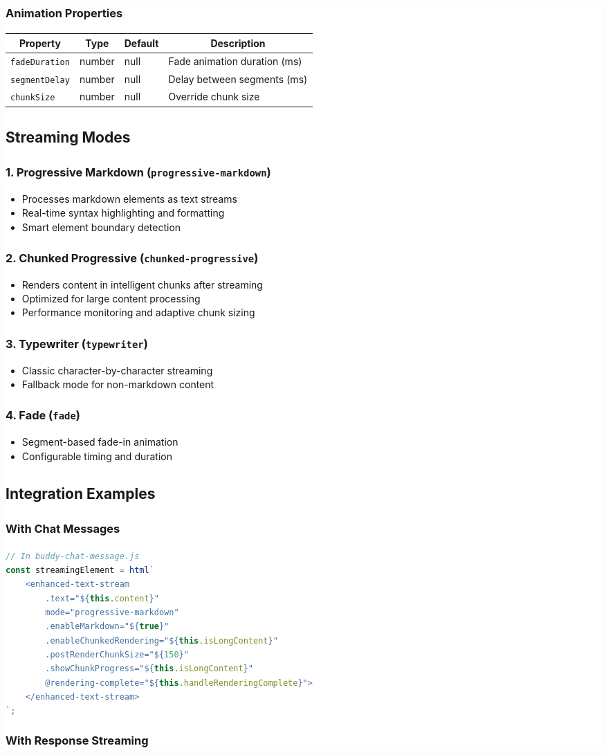 ### Animation Properties

| Property | Type | Default | Description |
|----------|------|---------|-------------|
| `fadeDuration` | number | null | Fade animation duration (ms) |
| `segmentDelay` | number | null | Delay between segments (ms) |
| `chunkSize` | number | null | Override chunk size |

## Streaming Modes

### 1. Progressive Markdown (`progressive-markdown`)
- Processes markdown elements as text streams
- Real-time syntax highlighting and formatting
- Smart element boundary detection

### 2. Chunked Progressive (`chunked-progressive`)
- Renders content in intelligent chunks after streaming
- Optimized for large content processing
- Performance monitoring and adaptive chunk sizing

### 3. Typewriter (`typewriter`)
- Classic character-by-character streaming
- Fallback mode for non-markdown content

### 4. Fade (`fade`)
- Segment-based fade-in animation
- Configurable timing and duration

## Integration Examples

### With Chat Messages

```javascript
// In buddy-chat-message.js
const streamingElement = html`
    <enhanced-text-stream
        .text="${this.content}"
        mode="progressive-markdown"
        .enableMarkdown="${true}"
        .enableChunkedRendering="${this.isLongContent}"
        .postRenderChunkSize="${150}"
        .showChunkProgress="${this.isLongContent}"
        @rendering-complete="${this.handleRenderingComplete}">
    </enhanced-text-stream>
`;
```

### With Response Streaming
